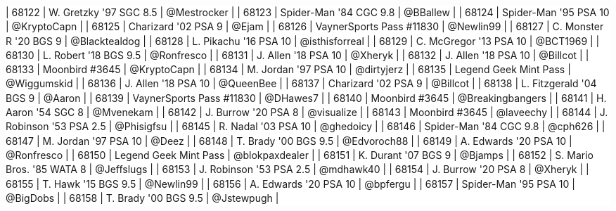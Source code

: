 | 68122 | W. Gretzky &#039;97 SGC 8.5 | \@Mestrocker |
| 68123 | Spider-Man &#039;84 CGC 9.8 | \@BBallew |
| 68124 | Spider-Man &#039;95 PSA 10 | \@KryptoCapn |
| 68125 | Charizard &#039;02 PSA 9 | \@Ejam |
| 68126 | VaynerSports Pass #11830 | \@Newlin99 |
| 68127 | C. Monster R &#039;20 BGS 9 | \@Blacktealdog |
| 68128 | L. Pikachu &#039;16 PSA 10 | \@isthisforreal |
| 68129 | C. McGregor &#039;13 PSA 10 | \@BCT1969 |
| 68130 | L. Robert &#039;18 BGS 9.5 | \@Ronfresco |
| 68131 | J. Allen &#039;18 PSA 10 | \@Xheryk |
| 68132 | J. Allen &#039;18 PSA 10 | \@Billcot |
| 68133 | Moonbird #3645 | \@KryptoCapn |
| 68134 | M. Jordan &#039;97 PSA 10 | \@dirtyjerz |
| 68135 | Legend Geek Mint Pass | \@Wiggumskid |
| 68136 | J. Allen &#039;18 PSA 10 | \@QueenBee |
| 68137 | Charizard &#039;02 PSA 9 | \@Billcot |
| 68138 | L. Fitzgerald &#039;04 BGS 9 | \@Aaron |
| 68139 | VaynerSports Pass #11830 | \@DHawes7 |
| 68140 | Moonbird #3645 | \@Breakingbangers |
| 68141 | H. Aaron &#039;54 SGC 8 | \@Mvenekam |
| 68142 | J. Burrow &#039;20 PSA 8 | \@visualize |
| 68143 | Moonbird #3645 | \@laveechy |
| 68144 | J. Robinson &#039;53 PSA 2.5 | \@Phisigfsu |
| 68145 | R. Nadal &#039;03 PSA 10 | \@ghedoicy |
| 68146 | Spider-Man &#039;84 CGC 9.8 | \@cph626 |
| 68147 | M. Jordan &#039;97 PSA 10 | \@Deez |
| 68148 | T. Brady &#039;00 BGS 9.5 | \@Edvoroch88 |
| 68149 | A. Edwards &#039;20 PSA 10 | \@Ronfresco |
| 68150 | Legend Geek Mint Pass | \@blokpaxdealer |
| 68151 | K. Durant &#039;07 BGS 9 | \@Bjamps |
| 68152 | S. Mario Bros. &#039;85 WATA 8 | \@Jeffslugs |
| 68153 | J. Robinson &#039;53 PSA 2.5 | \@mdhawk40 |
| 68154 | J. Burrow &#039;20 PSA 8 | \@Xheryk |
| 68155 | T. Hawk &#039;15 BGS 9.5 | \@Newlin99 |
| 68156 | A. Edwards &#039;20 PSA 10 | \@bpfergu |
| 68157 | Spider-Man &#039;95 PSA 10 | \@BigDobs |
| 68158 | T. Brady &#039;00 BGS 9.5 | \@Jstewpugh |